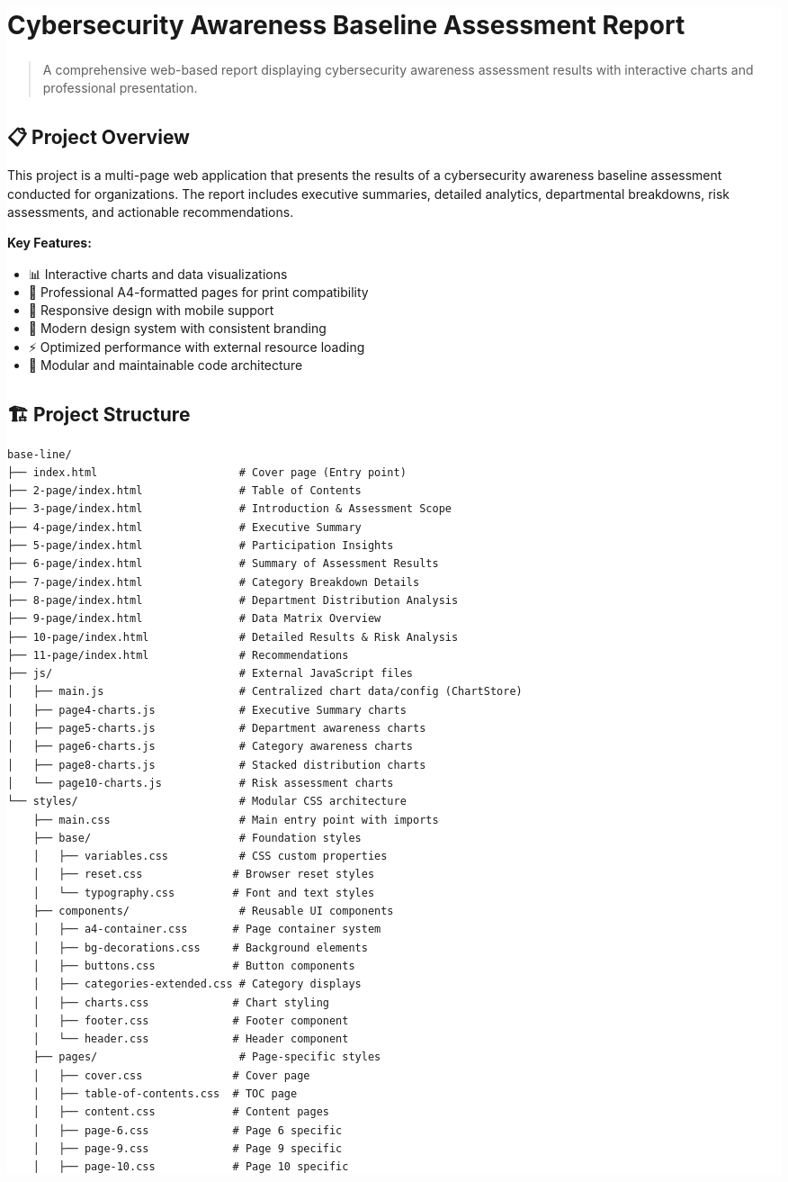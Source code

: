 # Cybersecurity Awareness Baseline Assessment Report

> A comprehensive web-based report displaying cybersecurity awareness assessment results with interactive charts and professional presentation.

## 📋 Project Overview

This project is a multi-page web application that presents the results of a cybersecurity awareness baseline assessment conducted for organizations. The report includes executive summaries, detailed analytics, departmental breakdowns, risk assessments, and actionable recommendations.

**Key Features:**

- 📊 Interactive charts and data visualizations
- 📄 Professional A4-formatted pages for print compatibility
- 📱 Responsive design with mobile support
- 🎨 Modern design system with consistent branding
- ⚡ Optimized performance with external resource loading
- 🔧 Modular and maintainable code architecture

## 🏗️ Project Structure

```text
base-line/
├── index.html                      # Cover page (Entry point)
├── 2-page/index.html               # Table of Contents
├── 3-page/index.html               # Introduction & Assessment Scope
├── 4-page/index.html               # Executive Summary
├── 5-page/index.html               # Participation Insights
├── 6-page/index.html               # Summary of Assessment Results
├── 7-page/index.html               # Category Breakdown Details
├── 8-page/index.html               # Department Distribution Analysis
├── 9-page/index.html               # Data Matrix Overview
├── 10-page/index.html              # Detailed Results & Risk Analysis
├── 11-page/index.html              # Recommendations
├── js/                             # External JavaScript files
│   ├── main.js                     # Centralized chart data/config (ChartStore)
│   ├── page4-charts.js             # Executive Summary charts
│   ├── page5-charts.js             # Department awareness charts
│   ├── page6-charts.js             # Category awareness charts
│   ├── page8-charts.js             # Stacked distribution charts
│   └── page10-charts.js            # Risk assessment charts
└── styles/                         # Modular CSS architecture
    ├── main.css                    # Main entry point with imports
    ├── base/                       # Foundation styles
    │   ├── variables.css           # CSS custom properties
    │   ├── reset.css              # Browser reset styles
    │   └── typography.css         # Font and text styles
    ├── components/                 # Reusable UI components
    │   ├── a4-container.css       # Page container system
    │   ├── bg-decorations.css     # Background elements
    │   ├── buttons.css            # Button components
    │   ├── categories-extended.css # Category displays
    │   ├── charts.css             # Chart styling
    │   ├── footer.css             # Footer component
    │   └── header.css             # Header component
    ├── pages/                      # Page-specific styles
    │   ├── cover.css              # Cover page
    │   ├── table-of-contents.css  # TOC page
    │   ├── content.css            # Content pages
    │   ├── page-6.css             # Page 6 specific
    │   ├── page-9.css             # Page 9 specific
    │   ├── page-10.css            # Page 10 specific
```